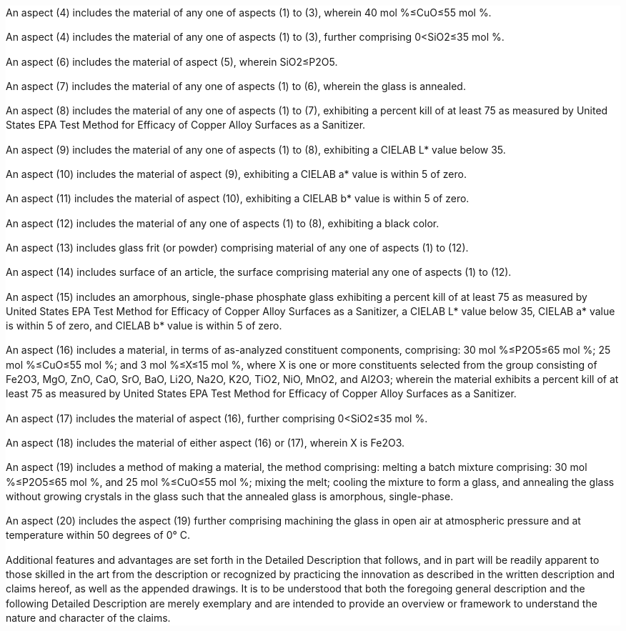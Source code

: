 An aspect (4) includes the material of any one of aspects (1) to (3), wherein 40 mol %≤CuO≤55 mol %.

An aspect (4) includes the material of any one of aspects (1) to (3), further comprising 0<SiO2≤35 mol %.

An aspect (6) includes the material of aspect (5), wherein SiO2≤P2O5.

An aspect (7) includes the material of any one of aspects (1) to (6), wherein the glass is annealed.

An aspect (8) includes the material of any one of aspects (1) to (7), exhibiting a percent kill of at least 75 as measured by United States EPA Test Method for Efficacy of Copper Alloy Surfaces as a Sanitizer.

An aspect (9) includes the material of any one of aspects (1) to (8), exhibiting a CIELAB L* value below 35.

An aspect (10) includes the material of aspect (9), exhibiting a CIELAB a* value is within 5 of zero.

An aspect (11) includes the material of aspect (10), exhibiting a CIELAB b* value is within 5 of zero.

An aspect (12) includes the material of any one of aspects (1) to (8), exhibiting a black color.

An aspect (13) includes glass frit (or powder) comprising material of any one of aspects (1) to (12).

An aspect (14) includes surface of an article, the surface comprising material any one of aspects (1) to (12).

An aspect (15) includes an amorphous, single-phase phosphate glass exhibiting a percent kill of at least 75 as measured by United States EPA Test Method for Efficacy of Copper Alloy Surfaces as a Sanitizer, a CIELAB L* value below 35, CIELAB a* value is within 5 of zero, and CIELAB b* value is within 5 of zero.

An aspect (16) includes a material, in terms of as-analyzed constituent components, comprising: 30 mol %≤P2O5≤65 mol %; 25 mol %≤CuO≤55 mol %; and 3 mol %≤X≤15 mol %, where X is one or more constituents selected from the group consisting of Fe2O3, MgO, ZnO, CaO, SrO, BaO, Li2O, Na2O, K2O, TiO2, NiO, MnO2, and Al2O3; wherein the material exhibits a percent kill of at least 75 as measured by United States EPA Test Method for Efficacy of Copper Alloy Surfaces as a Sanitizer.

An aspect (17) includes the material of aspect (16), further comprising 0<SiO2≤35 mol %.

An aspect (18) includes the material of either aspect (16) or (17), wherein X is Fe2O3.

An aspect (19) includes a method of making a material, the method comprising: melting a batch mixture comprising: 30 mol %≤P2O5≤65 mol %, and 25 mol %≤CuO≤55 mol %; mixing the melt; cooling the mixture to form a glass, and annealing the glass without growing crystals in the glass such that the annealed glass is amorphous, single-phase.

An aspect (20) includes the aspect (19) further comprising machining the glass in open air at atmospheric pressure and at temperature within 50 degrees of 0° C.

Additional features and advantages are set forth in the Detailed Description that follows, and in part will be readily apparent to those skilled in the art from the description or recognized by practicing the innovation as described in the written description and claims hereof, as well as the appended drawings. It is to be understood that both the foregoing general description and the following Detailed Description are merely exemplary and are intended to provide an overview or framework to understand the nature and character of the claims.

